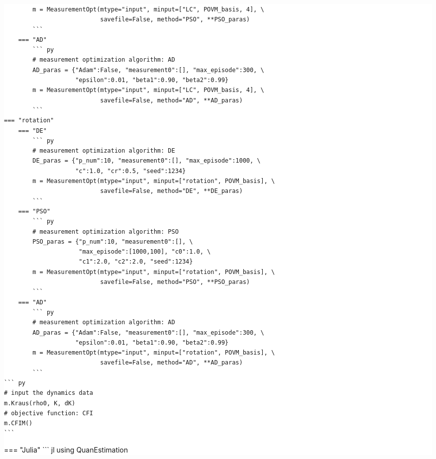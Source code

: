 		    m = MeasurementOpt(mtype="input", minput=["LC", POVM_basis, 4], \
                               savefile=False, method="PSO", **PSO_paras)
		    ```
        === "AD"
		    ``` py
            # measurement optimization algorithm: AD
		    AD_paras = {"Adam":False, "measurement0":[], "max_episode":300, \
                        "epsilon":0.01, "beta1":0.90, "beta2":0.99}
            m = MeasurementOpt(mtype="input", minput=["LC", POVM_basis, 4], \
                               savefile=False, method="AD", **AD_paras)
		    ```
    === "rotation"
        === "DE"
		    ``` py
            # measurement optimization algorithm: DE
		    DE_paras = {"p_num":10, "measurement0":[], "max_episode":1000, \
                        "c":1.0, "cr":0.5, "seed":1234}
		    m = MeasurementOpt(mtype="input", minput=["rotation", POVM_basis], \
                               savefile=False, method="DE", **DE_paras)
		    ```
        === "PSO"
		    ``` py
            # measurement optimization algorithm: PSO
		    PSO_paras = {"p_num":10, "measurement0":[], \
                         "max_episode":[1000,100], "c0":1.0, \
					     "c1":2.0, "c2":2.0, "seed":1234}
		    m = MeasurementOpt(mtype="input", minput=["rotation", POVM_basis], \
                               savefile=False, method="PSO", **PSO_paras)
		    ```
        === "AD"
		    ``` py
            # measurement optimization algorithm: AD
		    AD_paras = {"Adam":False, "measurement0":[], "max_episode":300, \
                        "epsilon":0.01, "beta1":0.90, "beta2":0.99}
            m = MeasurementOpt(mtype="input", minput=["rotation", POVM_basis], \
                               savefile=False, method="AD", **AD_paras)
		    ```
    ``` py
    # input the dynamics data
    m.Kraus(rho0, K, dK)
    # objective function: CFI
    m.CFIM()
    ```
=== "Julia"
    ``` jl
    using QuanEstimation
